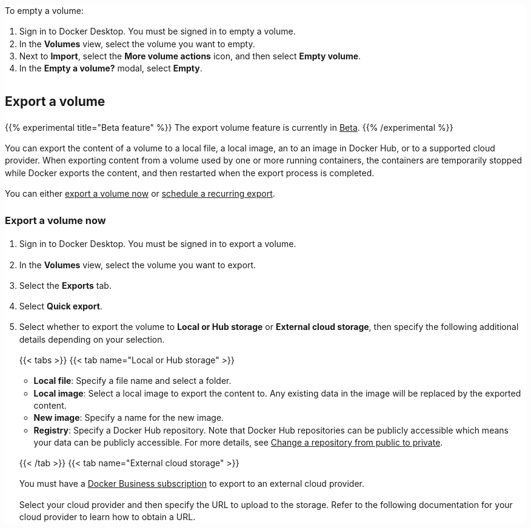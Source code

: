 To empty a volume:

1. Sign in to Docker Desktop. You must be signed in to empty a volume.
2. In the **Volumes** view, select the volume you want to empty.
3. Next to **Import**, select the **More volume actions** icon, and then select **Empty volume**.
4. In the **Empty a volume?** modal, select **Empty**.

## Export a volume

{{% experimental title="Beta feature" %}}
The export volume feature is currently in [Beta](../../release-lifecycle.md/#beta).
{{% /experimental %}}

You can export the content of a volume to a local file, a local image, an to an
image in Docker Hub, or to a supported cloud provider. When exporting content
from a volume used by one or more running containers, the containers are
temporarily stopped while Docker exports the content, and then restarted when
the export process is completed.

You can either [export a volume now](#export-a-volume-now) or [schedule a recurring export](#schedule-a-volume-export).

### Export a volume now

1. Sign in to Docker Desktop. You must be signed in to export a volume.
2. In the **Volumes** view, select the volume you want to export.
3. Select the **Exports** tab.
4. Select **Quick export**.
5. Select whether to export the volume to **Local or Hub storage** or **External
   cloud storage**, then specify the following additional details depending on
   your selection.

   {{< tabs >}}
   {{< tab name="Local or Hub storage" >}}
   
   - **Local file**: Specify a file name and select a folder.
   - **Local image**: Select a local image to export the content to. Any
    existing data in the image will be replaced by the exported content.
   - **New image**: Specify a name for the new image.
   - **Registry**: Specify a Docker Hub repository. Note that Docker Hub
     repositories can be publicly accessible which means your data can be
     publicly accessible. For more details, see
     [Change a repository from public to private](/docker-hub/repos/#change-a-repository-from-public-to-private).

   {{< /tab >}}
   {{< tab name="External cloud storage" >}}

   You must have a [Docker Business subscription](../../subscription/core-subscription/details.md) to export to an external cloud provider.

   Select your cloud provider and then specify the URL to upload to the storage.
   Refer to the following documentation for your cloud provider to learn how to
   obtain a URL.
